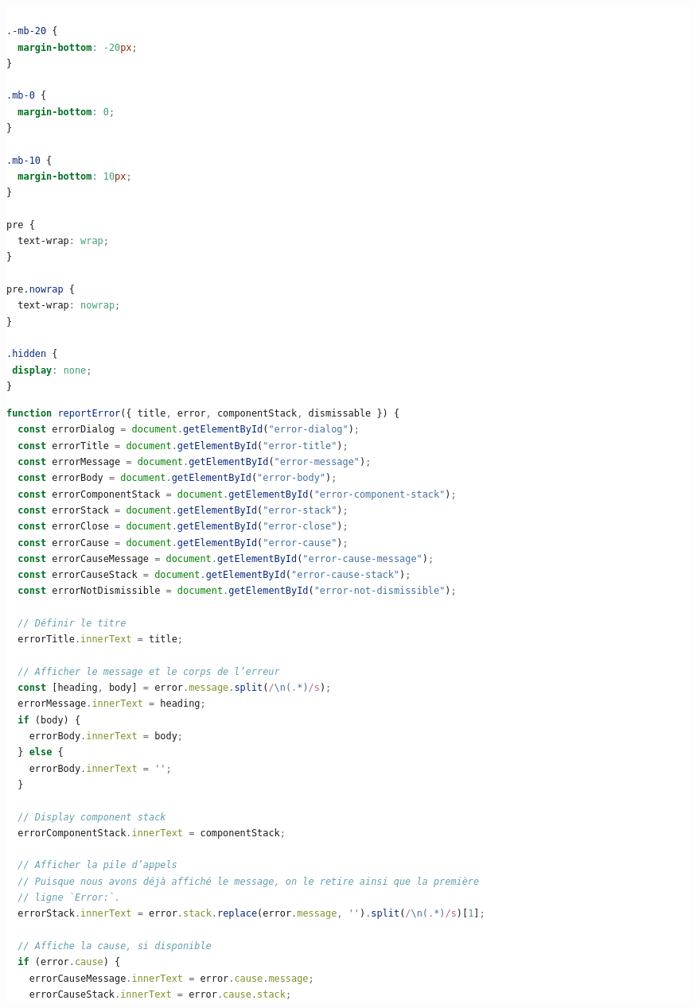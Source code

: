 ```css src/styles.css active

.-mb-20 {
  margin-bottom: -20px;
}

.mb-0 {
  margin-bottom: 0;
}

.mb-10 {
  margin-bottom: 10px;
}

pre {
  text-wrap: wrap;
}

pre.nowrap {
  text-wrap: nowrap;
}

.hidden {
 display: none;  
}
```

```js src/reportError.js hidden
function reportError({ title, error, componentStack, dismissable }) {
  const errorDialog = document.getElementById("error-dialog");
  const errorTitle = document.getElementById("error-title");
  const errorMessage = document.getElementById("error-message");
  const errorBody = document.getElementById("error-body");
  const errorComponentStack = document.getElementById("error-component-stack");
  const errorStack = document.getElementById("error-stack");
  const errorClose = document.getElementById("error-close");
  const errorCause = document.getElementById("error-cause");
  const errorCauseMessage = document.getElementById("error-cause-message");
  const errorCauseStack = document.getElementById("error-cause-stack");
  const errorNotDismissible = document.getElementById("error-not-dismissible");

  // Définir le titre
  errorTitle.innerText = title;

  // Afficher le message et le corps de l’erreur
  const [heading, body] = error.message.split(/\n(.*)/s);
  errorMessage.innerText = heading;
  if (body) {
    errorBody.innerText = body;
  } else {
    errorBody.innerText = '';
  }

  // Display component stack
  errorComponentStack.innerText = componentStack;

  // Afficher la pile d’appels
  // Puisque nous avons déjà affiché le message, on le retire ainsi que la première
  // ligne `Error:`.
  errorStack.innerText = error.stack.replace(error.message, '').split(/\n(.*)/s)[1];

  // Affiche la cause, si disponible
  if (error.cause) {
    errorCauseMessage.innerText = error.cause.message;
    errorCauseStack.innerText = error.cause.stack;
```